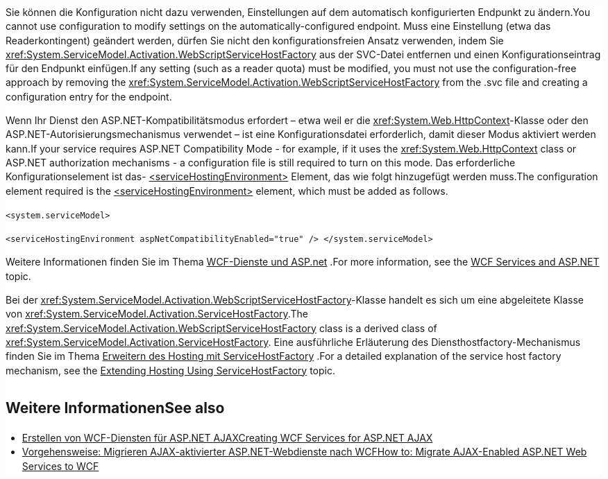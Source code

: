  <span data-ttu-id="1a010-135">Sie können die Konfiguration nicht dazu verwenden, Einstellungen auf dem automatisch konfigurierten Endpunkt zu ändern.</span><span class="sxs-lookup"><span data-stu-id="1a010-135">You cannot use configuration to modify settings on the automatically-configured endpoint.</span></span> <span data-ttu-id="1a010-136">Muss eine Einstellung (etwa das Readerkontingent) geändert werden, dürfen Sie nicht den konfigurationsfreien Ansatz verwenden, indem Sie <xref:System.ServiceModel.Activation.WebScriptServiceHostFactory> aus der SVC-Datei entfernen und einen Konfigurationseintrag für den Endpunkt einfügen.</span><span class="sxs-lookup"><span data-stu-id="1a010-136">If any setting (such as a reader quota) must be modified, you must not use the configuration-free approach by removing the <xref:System.ServiceModel.Activation.WebScriptServiceHostFactory> from the .svc file and creating a configuration entry for the endpoint.</span></span>  
  
 <span data-ttu-id="1a010-137">Wenn Ihr Dienst den ASP.NET-Kompatibilitätsmodus erfordert &#8211; etwa weil er die <xref:System.Web.HttpContext>-Klasse oder den ASP.NET-Autorisierungsmechanismus verwendet &#8211; ist eine Konfigurationsdatei erforderlich, damit dieser Modus aktiviert werden kann.</span><span class="sxs-lookup"><span data-stu-id="1a010-137">If your service requires ASP.NET Compatibility Mode - for example, if it uses the <xref:System.Web.HttpContext> class or ASP.NET authorization mechanisms - a configuration file is still required to turn on this mode.</span></span> <span data-ttu-id="1a010-138">Das erforderliche Konfigurationselement ist das- [\<serviceHostingEnvironment>](../../configure-apps/file-schema/wcf/servicehostingenvironment.md) Element, das wie folgt hinzugefügt werden muss.</span><span class="sxs-lookup"><span data-stu-id="1a010-138">The configuration element required is the [\<serviceHostingEnvironment>](../../configure-apps/file-schema/wcf/servicehostingenvironment.md) element, which must be added as follows.</span></span>  
  
 `<system.serviceModel>`  
  
 `<serviceHostingEnvironment aspNetCompatibilityEnabled="true" /> </system.serviceModel>`  
  
 <span data-ttu-id="1a010-139">Weitere Informationen finden Sie im Thema [WCF-Dienste und ASP.net](wcf-services-and-aspnet.md) .</span><span class="sxs-lookup"><span data-stu-id="1a010-139">For more information, see the [WCF Services and ASP.NET](wcf-services-and-aspnet.md) topic.</span></span>  
  
 <span data-ttu-id="1a010-140">Bei der <xref:System.ServiceModel.Activation.WebScriptServiceHostFactory>-Klasse handelt es sich um eine abgeleitete Klasse von <xref:System.ServiceModel.Activation.ServiceHostFactory>.</span><span class="sxs-lookup"><span data-stu-id="1a010-140">The <xref:System.ServiceModel.Activation.WebScriptServiceHostFactory> class is a derived class of <xref:System.ServiceModel.Activation.ServiceHostFactory>.</span></span> <span data-ttu-id="1a010-141">Eine ausführliche Erläuterung des Diensthostfactory-Mechanismus finden Sie im Thema [Erweitern des Hosting mit ServiceHostFactory](../extending/extending-hosting-using-servicehostfactory.md) .</span><span class="sxs-lookup"><span data-stu-id="1a010-141">For a detailed explanation of the service host factory mechanism, see the [Extending Hosting Using ServiceHostFactory](../extending/extending-hosting-using-servicehostfactory.md) topic.</span></span>  
  
## <a name="see-also"></a><span data-ttu-id="1a010-142">Weitere Informationen</span><span class="sxs-lookup"><span data-stu-id="1a010-142">See also</span></span>

- [<span data-ttu-id="1a010-143">Erstellen von WCF-Diensten für ASP.NET AJAX</span><span class="sxs-lookup"><span data-stu-id="1a010-143">Creating WCF Services for ASP.NET AJAX</span></span>](creating-wcf-services-for-aspnet-ajax.md)
- [<span data-ttu-id="1a010-144">Vorgehensweise: Migrieren AJAX-aktivierter ASP.NET-Webdienste nach WCF</span><span class="sxs-lookup"><span data-stu-id="1a010-144">How to: Migrate AJAX-Enabled ASP.NET Web Services to WCF</span></span>](how-to-migrate-ajax-enabled-aspnet-web-services-to-wcf.md)
